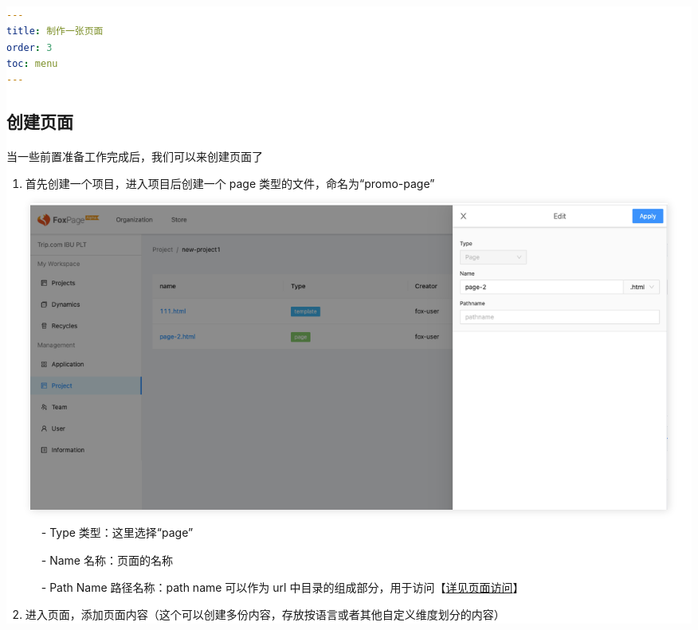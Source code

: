 ```yaml
---
title: 制作一张页面
order: 3
toc: menu
---
```


## 创建页面

当一些前置准备工作完成后，我们可以来创建页面了

1. 首先创建一个项目，进入项目后创建一个 page 类型的文件，命名为“promo-page”

<html>
  <div style="text-align: center; ">
    <img src="../../public/admin/project/new_file.png" alt="image" style="width: 800px;box-shadow: 1px 1px 10px #ddd;"/>
  </div>
</html>

&ensp; &ensp; &ensp; &ensp; - Type 类型：这里选择“page”

&ensp; &ensp; &ensp; &ensp; - Name 名称：页面的名称

&ensp; &ensp; &ensp; &ensp; - Path Name 路径名称：path name 可以作为 url 中目录的组成部分，用于访问【[详见页面访问](/course/create-page#配置页面访问入口)】

2. 进入页面，添加页面内容（这个可以创建多份内容，存放按语言或者其他自定义维度划分的内容）

<html>
  <div style="text-align: center; ">